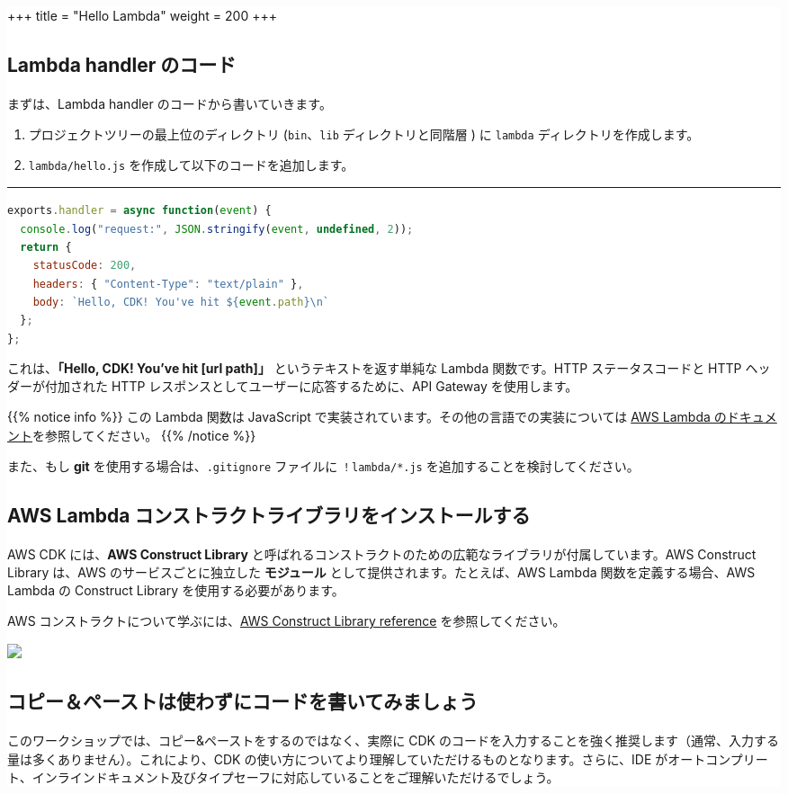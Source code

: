 +++
title = "Hello Lambda"
weight = 200
+++

## Lambda handler のコード

まずは、Lambda handler のコードから書いていきます。

1. プロジェクトツリーの最上位のディレクトリ (`bin`、`lib` ディレクトリと同階層 ) に `lambda` ディレクトリを作成します。

2. `lambda/hello.js` を作成して以下のコードを追加します。

---
```js
exports.handler = async function(event) {
  console.log("request:", JSON.stringify(event, undefined, 2));
  return {
    statusCode: 200,
    headers: { "Content-Type": "text/plain" },
    body: `Hello, CDK! You've hit ${event.path}\n`
  };
};
```

これは、__「Hello, CDK! You’ve hit [url path]」__ というテキストを返す単純な Lambda 関数です。HTTP ステータスコードと HTTP ヘッダーが付加された HTTP レスポンスとしてユーザーに応答するために、API Gateway を使用します。

{{% notice info %}}
この Lambda 関数は JavaScript で実装されています。その他の言語での実装については [AWS Lambda のドキュメント](https://docs.aws.amazon.com/lambda/latest/dg/welcome.html)を参照してください。
{{% /notice %}}

また、もし __git__ を使用する場合は、`.gitignore` ファイルに `！lambda/*.js` を追加することを検討してください。

## AWS Lambda コンストラクトライブラリをインストールする

AWS CDK には、__AWS Construct Library__ と呼ばれるコンストラクトのための広範なライブラリが付属しています。AWS Construct Library は、AWS のサービスごとに独立した __モジュール__ として提供されます。たとえば、AWS Lambda 関数を定義する場合、AWS Lambda の Construct Library を使用する必要があります。

AWS コンストラクトについて学ぶには、[AWS Construct Library reference](https://docs.aws.amazon.com/cdk/api/v2/docs/aws-construct-library.html) を参照してください。

![](/images/apiref.png)

## コピー＆ペーストは使わずにコードを書いてみましょう

このワークショップでは、コピー&ペーストをするのではなく、実際に CDK のコードを入力することを強く推奨します（通常、入力する量は多くありません）。これにより、CDK の使い方についてより理解していただけるものとなります。さらに、IDE がオートコンプリート、インラインドキュメント及びタイプセーフに対応していることをご理解いただけるでしょう。
